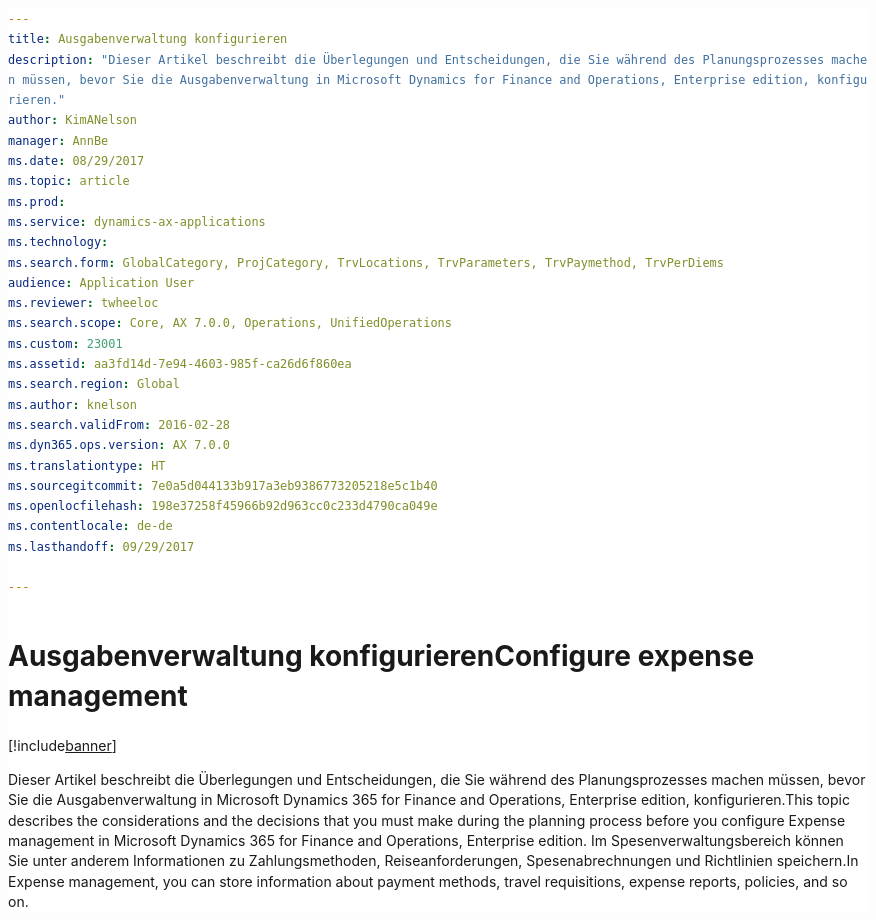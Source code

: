 ```yaml
---
title: Ausgabenverwaltung konfigurieren
description: "Dieser Artikel beschreibt die Überlegungen und Entscheidungen, die Sie während des Planungsprozesses machen müssen, bevor Sie die Ausgabenverwaltung in Microsoft Dynamics for Finance and Operations, Enterprise edition, konfigurieren."
author: KimANelson
manager: AnnBe
ms.date: 08/29/2017
ms.topic: article
ms.prod: 
ms.service: dynamics-ax-applications
ms.technology: 
ms.search.form: GlobalCategory, ProjCategory, TrvLocations, TrvParameters, TrvPaymethod, TrvPerDiems
audience: Application User
ms.reviewer: twheeloc
ms.search.scope: Core, AX 7.0.0, Operations, UnifiedOperations
ms.custom: 23001
ms.assetid: aa3fd14d-7e94-4603-985f-ca26d6f860ea
ms.search.region: Global
ms.author: knelson
ms.search.validFrom: 2016-02-28
ms.dyn365.ops.version: AX 7.0.0
ms.translationtype: HT
ms.sourcegitcommit: 7e0a5d044133b917a3eb9386773205218e5c1b40
ms.openlocfilehash: 198e37258f45966b92d963cc0c233d4790ca049e
ms.contentlocale: de-de
ms.lasthandoff: 09/29/2017

---
```


# <a name="configure-expense-management"></a><span data-ttu-id="01a69-103">Ausgabenverwaltung konfigurieren</span><span class="sxs-lookup"><span data-stu-id="01a69-103">Configure expense management</span></span>

[!include[banner](../includes/banner.md)]


<span data-ttu-id="01a69-104">Dieser Artikel beschreibt die Überlegungen und Entscheidungen, die Sie während des Planungsprozesses machen müssen, bevor Sie die Ausgabenverwaltung in Microsoft Dynamics 365 for Finance and Operations, Enterprise edition, konfigurieren.</span><span class="sxs-lookup"><span data-stu-id="01a69-104">This topic describes the considerations and the decisions that you must make during the planning process before you configure Expense management in Microsoft Dynamics 365 for Finance and Operations, Enterprise edition.</span></span> <span data-ttu-id="01a69-105">Im Spesenverwaltungsbereich können Sie unter anderem Informationen zu Zahlungsmethoden, Reiseanforderungen, Spesenabrechnungen und Richtlinien speichern.</span><span class="sxs-lookup"><span data-stu-id="01a69-105">In Expense management, you can store information about payment methods, travel requisitions, expense reports, policies, and so on.</span></span>
